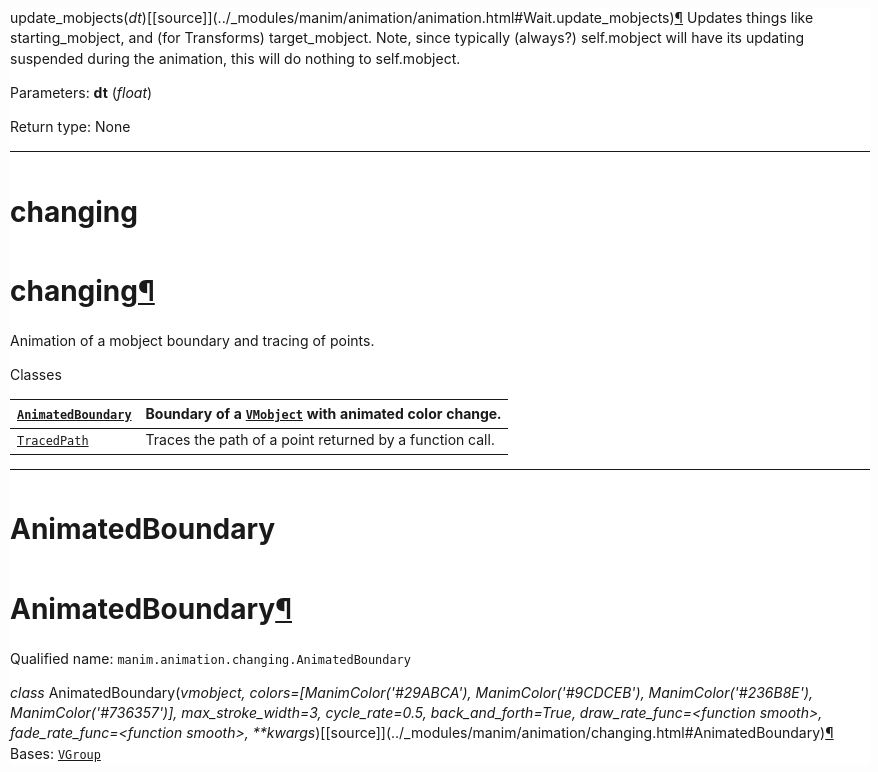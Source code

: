 
update\_mobjects(*dt*)[\[source]](../_modules/manim/animation/animation.html#Wait.update_mobjects)[¶](#manim.animation.animation.Wait.update_mobjects "Link to this definition")
Updates things like starting\_mobject, and (for
Transforms) target\_mobject. Note, since typically
(always?) self.mobject will have its updating
suspended during the animation, this will do
nothing to self.mobject.


Parameters:
**dt** (*float*)


Return type:
None



---

# changing


# changing[¶](#module-manim.animation.changing "Link to this heading")


Animation of a mobject boundary and tracing of points.


Classes


| [`AnimatedBoundary`](manim.animation.changing.AnimatedBoundary.html#manim.animation.changing.AnimatedBoundary "manim.animation.changing.AnimatedBoundary") | Boundary of a [`VMobject`](manim.mobject.types.vectorized_mobject.VMobject.html#manim.mobject.types.vectorized_mobject.VMobject "manim.mobject.types.vectorized_mobject.VMobject") with animated color change. |
| --- | --- |
| [`TracedPath`](manim.animation.changing.TracedPath.html#manim.animation.changing.TracedPath "manim.animation.changing.TracedPath") | Traces the path of a point returned by a function call. |



---

# AnimatedBoundary


# AnimatedBoundary[¶](#animatedboundary "Link to this heading")


Qualified name: `manim.animation.changing.AnimatedBoundary`


*class* AnimatedBoundary(*vmobject, colors\=\[ManimColor('\#29ABCA'), ManimColor('\#9CDCEB'), ManimColor('\#236B8E'), ManimColor('\#736357')], max\_stroke\_width\=3, cycle\_rate\=0\.5, back\_and\_forth\=True, draw\_rate\_func\=\<function smooth\>, fade\_rate\_func\=\<function smooth\>, \*\*kwargs*)[\[source]](../_modules/manim/animation/changing.html#AnimatedBoundary)[¶](#manim.animation.changing.AnimatedBoundary "Link to this definition")
Bases: [`VGroup`](manim.mobject.types.vectorized_mobject.VGroup.html#manim.mobject.types.vectorized_mobject.VGroup "manim.mobject.types.vectorized_mobject.VGroup")
